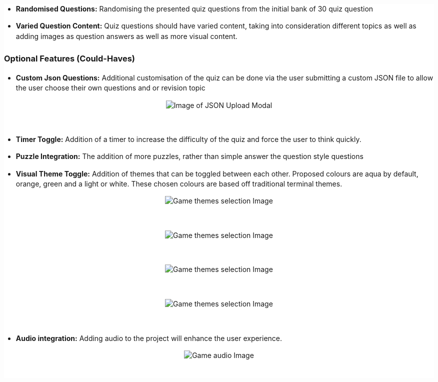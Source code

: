 - **Randomised Questions:** Randomising the presented quiz questions from the initial bank of 30 quiz question


- **Varied Question Content:** Quiz questions should have varied content, taking into consideration different topics as well as adding images as question answers as well as more visual content.


### Optional Features (Could-Haves)

- **Custom Json Questions:** Additional customisation of the quiz can be done via the user submitting a custom JSON file to allow the user choose their own questions and or revision topic

<p align="center">
<img src="assets/readMe Images/json-upload-questions.png" alt="Image of JSON Upload Modal">
</p>
<br>

- **Timer Toggle:** Addition of a timer to increase the difficulty of the quiz and force the user to think quickly.


- **Puzzle Integration:** The addition of more puzzles, rather than simple answer the question style questions


- **Visual Theme Toggle:** Addition of themes that can be toggled between each other. Proposed colours are aqua by default, orange, green and a light or white. These chosen colours are based off traditional terminal themes.

<p align="center">
<img src="assets/readMe Images/themes.png" alt="Game themes selection Image">
</p>
<br>
<p align="center">
<img src="assets/readMe Images/themes2.png" alt="Game themes selection Image">
</p>
<br>
<p align="center">
<img src="assets/readMe Images/themes3.png" alt="Game themes selection Image">
</p>
<br>
<p align="center">
<img src="assets/readMe Images/themes4.png" alt="Game themes selection Image">
</p>
<br>

- **Audio integration:** Adding audio to the project will enhance the user experience.

<p align="center">
<img src="assets/readMe Images/game-audio.png" alt="Game audio Image">
</p>
<br>
